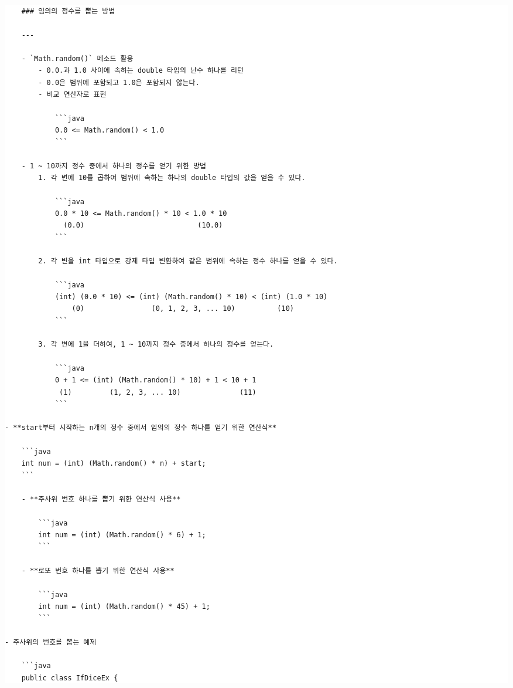         ### 임의의 정수를 뽑는 방법
        
        ---
        
        - `Math.random()` 메소드 활용
            - 0.0.과 1.0 사이에 속하는 double 타입의 난수 하나를 리턴
            - 0.0은 범위에 포함되고 1.0은 포함되지 않는다.
            - 비교 연산자로 표현
                
                ```java
                0.0 <= Math.random() < 1.0
                ```
                
        - 1 ~ 10까지 정수 중에서 하나의 정수를 얻기 위한 방법
            1. 각 변에 10를 곱하여 범위에 속하는 하나의 double 타입의 값을 얻을 수 있다.
                
                ```java
                0.0 * 10 <= Math.random() * 10 < 1.0 * 10
                  (0.0)                           (10.0)
                ```
                
            2. 각 변을 int 타입으로 강제 타입 변환하여 같은 범위에 속하는 정수 하나를 얻을 수 있다. 
                
                ```java
                (int) (0.0 * 10) <= (int) (Math.random() * 10) < (int) (1.0 * 10)
                    (0)                (0, 1, 2, 3, ... 10)          (10)
                ```
                
            3. 각 변에 1을 더하여, 1 ~ 10까지 정수 중에서 하나의 정수를 얻는다.
                
                ```java
                0 + 1 <= (int) (Math.random() * 10) + 1 < 10 + 1
                 (1)         (1, 2, 3, ... 10)              (11)
                ```
                
    - **start부터 시작하는 n개의 정수 중에서 임의의 정수 하나를 얻기 위한 연산식**
        
        ```java
        int num = (int) (Math.random() * n) + start;
        ```
        
        - **주사위 번호 하나를 뽑기 위한 연산식 사용**
            
            ```java
            int num = (int) (Math.random() * 6) + 1;
            ```
            
        - **로또 번호 하나를 뽑기 위한 연산식 사용**
            
            ```java
            int num = (int) (Math.random() * 45) + 1;
            ```
            
    - 주사위의 번호를 뽑는 예제
        
        ```java
        public class IfDiceEx {
        